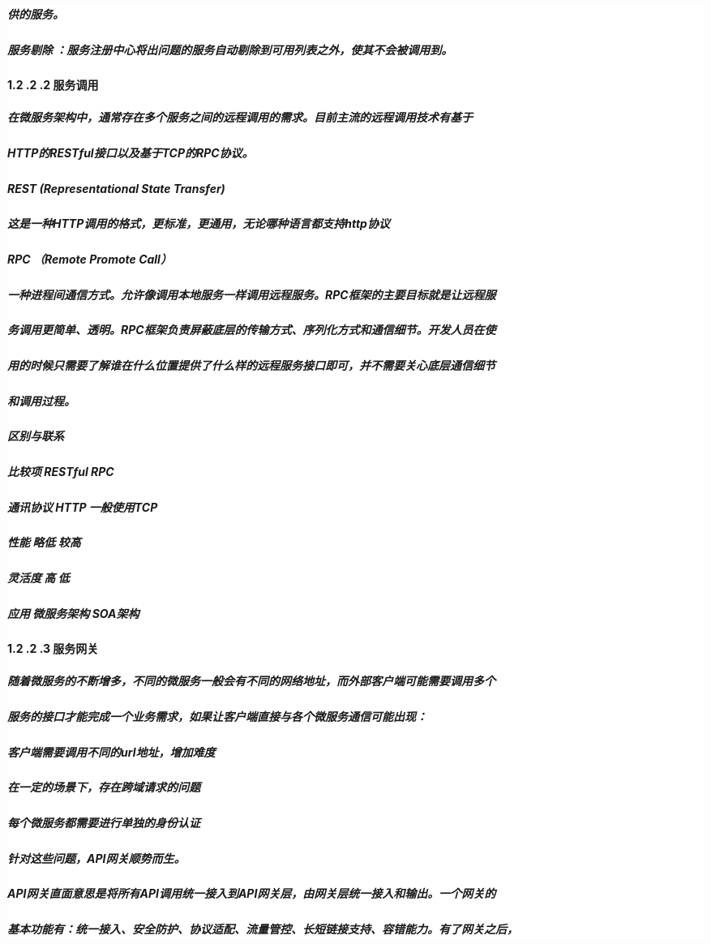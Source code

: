 ##### 供的服务。

##### 服务剔除 ：服务注册中心将出问题的服务自动剔除到可用列表之外，使其不会被调用到。


#### 1.2 .2 .2 服务调用

##### 在微服务架构中，通常存在多个服务之间的远程调用的需求。目前主流的远程调用技术有基于

##### HTTP的RESTful接口以及基于TCP的RPC协议。

##### REST (Representational State Transfer)

##### 这是一种HTTP调用的格式，更标准，更通用，无论哪种语言都支持http协议

##### RPC （Remote Promote Call）

##### 一种进程间通信方式。允许像调用本地服务一样调用远程服务。RPC框架的主要目标就是让远程服

##### 务调用更简单、透明。RPC框架负责屏蔽底层的传输方式、序列化方式和通信细节。开发人员在使

##### 用的时候只需要了解谁在什么位置提供了什么样的远程服务接口即可，并不需要关心底层通信细节

##### 和调用过程。

##### 区别与联系


##### 比较项 RESTful RPC

##### 通讯协议 HTTP 一般使用TCP

##### 性能 略低 较高

##### 灵活度 高 低

##### 应用 微服务架构 SOA架构

#### 1.2 .2 .3 服务网关

##### 随着微服务的不断增多，不同的微服务一般会有不同的网络地址，而外部客户端可能需要调用多个

##### 服务的接口才能完成一个业务需求，如果让客户端直接与各个微服务通信可能出现：

##### 客户端需要调用不同的url地址，增加难度

##### 在一定的场景下，存在跨域请求的问题

##### 每个微服务都需要进行单独的身份认证

##### 针对这些问题，API网关顺势而生。

##### API网关直面意思是将所有API调用统一接入到API网关层，由网关层统一接入和输出。一个网关的

##### 基本功能有：统一接入、安全防护、协议适配、流量管控、长短链接支持、容错能力。有了网关之后，
